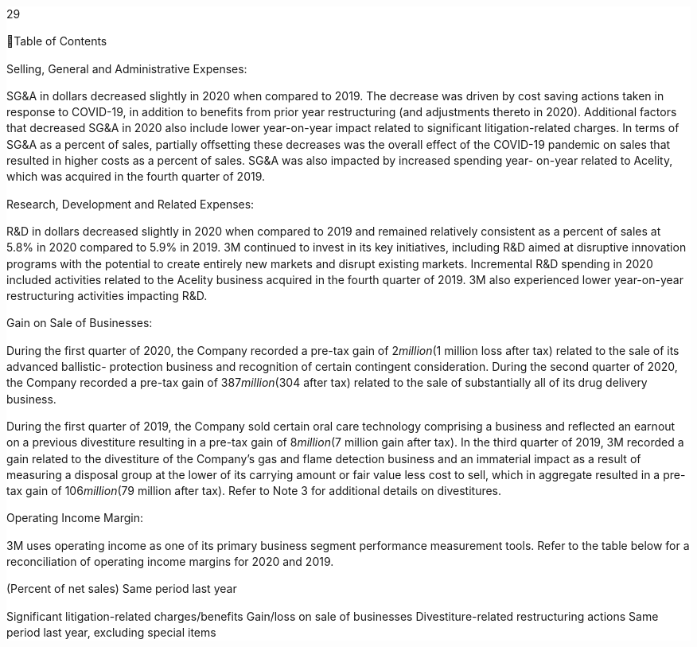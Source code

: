 29

Table of Contents

Selling, General and Administrative Expenses:

SG&A in dollars decreased slightly in 2020 when compared to 2019. The decrease was driven by cost saving actions taken in response to COVID-19, in
addition to benefits from prior year restructuring (and adjustments thereto in 2020). Additional factors that decreased SG&A in 2020 also include lower
year-on-year impact related to significant litigation-related charges. In terms of SG&A as a percent of sales, partially offsetting these decreases was the
overall effect of the COVID-19 pandemic on sales that resulted in higher costs as a percent of sales. SG&A was also impacted by increased spending year-
on-year related to Acelity, which was acquired in the fourth quarter of 2019.

Research, Development and Related Expenses:

R&D in dollars decreased slightly in 2020 when compared to 2019 and remained relatively consistent as a percent of sales at 5.8% in 2020 compared to
5.9% in 2019. 3M continued to invest in its key initiatives, including R&D aimed at disruptive innovation programs with the potential to create entirely new
markets and disrupt existing markets. Incremental R&D spending in 2020 included activities related to the Acelity business acquired in the fourth quarter of
2019. 3M also experienced lower year-on-year restructuring activities impacting R&D.

Gain on Sale of Businesses:

During the first quarter of 2020, the Company recorded a pre-tax gain of $2 million ($1 million loss after tax) related to the sale of its advanced ballistic-
protection business and recognition of certain contingent consideration. During the second quarter of 2020, the Company recorded a pre-tax gain of $387
million ($304 after tax) related to the sale of substantially all of its drug delivery business.

During the first quarter of 2019, the Company sold certain oral care technology comprising a business and reflected an earnout on a previous divestiture
resulting in a pre-tax gain of $8 million ($7 million gain after tax). In the third quarter of 2019, 3M recorded a gain related to the divestiture of the
Company’s gas and flame detection business and an immaterial impact as a result of measuring a disposal group at the lower of its carrying amount or fair
value less cost to sell, which in aggregate resulted in a pre-tax gain of $106 million ($79 million after tax). Refer to Note 3 for additional details on
divestitures.

Operating Income Margin:

3M uses operating income as one of its primary business segment performance measurement tools. Refer to the table below for a reconciliation of operating
income margins for 2020 and 2019.

(Percent of net sales)
Same period last year

Significant litigation-related charges/benefits
Gain/loss on sale of businesses
Divestiture-related restructuring actions
Same period last year, excluding special items
